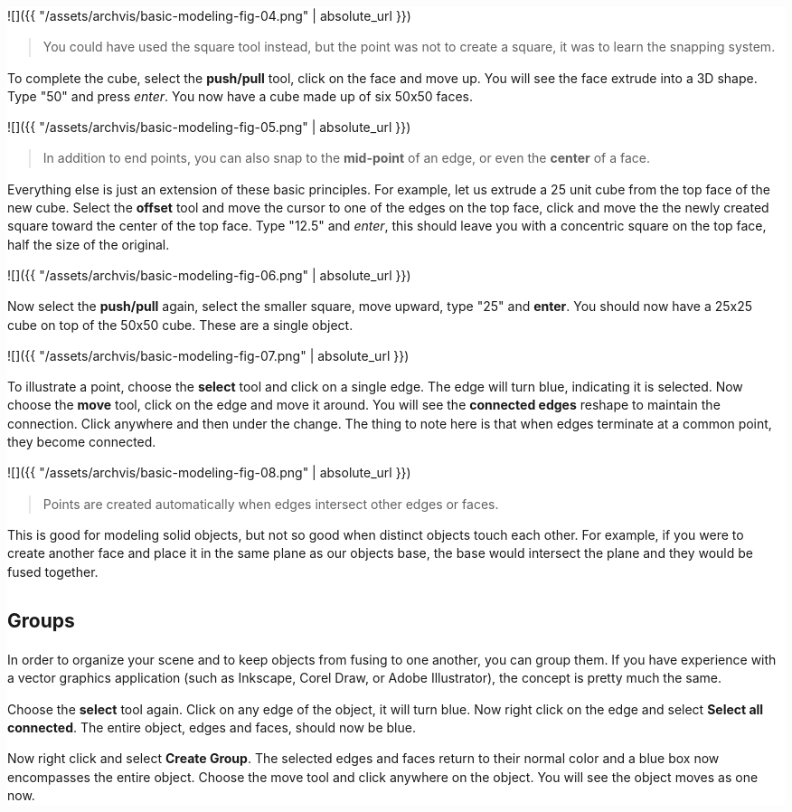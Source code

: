 ![]({{ "/assets/archvis/basic-modeling-fig-04.png" | absolute_url }})

> You could have used the square tool instead, but the point was not to create a square, it was to learn the snapping system.

To complete the cube, select the **push/pull** tool, click on the face and move up. You will see the face extrude into a 3D shape. Type &quot;50&quot; and press *enter*. You now have a cube made up of six 50x50 faces.

![]({{ "/assets/archvis/basic-modeling-fig-05.png" | absolute_url }})

> In addition to end points, you can also snap to the **mid-point** of an edge, or even the **center** of a face.

Everything else is just an extension of these basic principles. For example, let us extrude a 25 unit cube from the top face of the new cube. Select the **offset** tool and move the cursor to one of the edges on the top face, click and move the the newly created square toward the center of the top face. Type &quot;12.5&quot; and *enter*, this should leave you with a concentric square on the top face, half the size of the original.

![]({{ "/assets/archvis/basic-modeling-fig-06.png" | absolute_url }})

Now select the **push/pull** again, select the smaller square, move upward, type &quot;25&quot; and **enter**. You should now have a 25x25 cube on top of the 50x50 cube. These are a single object.

![]({{ "/assets/archvis/basic-modeling-fig-07.png" | absolute_url }})

To illustrate a point, choose the **select** tool and click on a single edge. The edge will turn blue, indicating it is selected. Now choose the **move** tool, click on the edge and move it around. You will see the **connected edges** reshape to maintain the connection. Click anywhere and then under the change. The thing to note here is that when edges terminate at a common point, they become connected.

![]({{ "/assets/archvis/basic-modeling-fig-08.png" | absolute_url }})

> Points are created automatically when edges intersect other edges or faces.

This is good for modeling solid objects, but not so good when distinct objects touch each other. For example, if you were to create another face and place it in the same plane as our objects base, the base would intersect the plane and they would be fused together.

Groups
---
In order to organize your scene and to keep objects from fusing to one another, you can group them. If you have experience with a vector graphics application (such as Inkscape, Corel Draw, or Adobe Illustrator), the concept is pretty much the same.

Choose the **select** tool again. Click on any edge of the object, it will turn blue. Now right click on the edge and select **Select all connected**. The entire object, edges and faces, should now be blue.

Now right click and select **Create Group**. The selected edges and faces return to their normal color and a blue box now encompasses the entire object. Choose the move tool and click anywhere on the object. You will see the object moves as one now.
